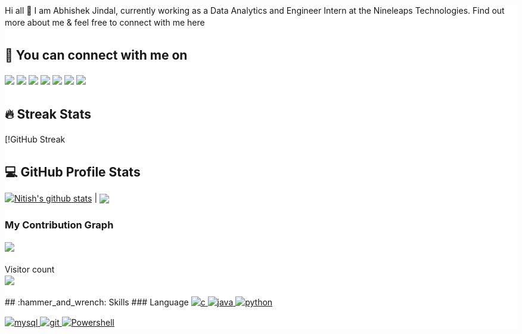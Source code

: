 
Hi all 👋
I am Abhishek Jindal, currently working as a Data Analytics and  Engineer Intern at the Nineleaps Technologies. Find out more about me & feel free to connect with me here
## :link: You can connect with me on
<a href="https://www.linkedin.com/in/abhishek-jindal-b33344192/"><img height="50" src="https://cdn3.iconfinder.com/data/icons/2018-social-media-logotypes/1000/2018_social_media_popular_app_logo_linkedin-64.png"/></a>
<a href='https://www.kaggle.com/'><img height="50" src="https://cdn4.iconfinder.com/data/icons/logos-and-brands/512/189_Kaggle_logo_logos-64.png" height='18px'/></a>
<a href="https://dev.to/"><img height="50" src="https://cdn3.iconfinder.com/data/icons/logos-and-brands-adobe/512/84_Dev-64.png"/></a>
<a href="https://wa.me/+918126007473"><img height="50" src="https://cdn3.iconfinder.com/data/icons/2018-social-media-logotypes/1000/2018_social_media_popular_app_logo-whatsapp-64.png"/></a>
<a href="https://developers.google.com/profile/"><img height="50" src="https://img.icons8.com/color/2x/google-code.png"/></a>
<a href="https://stackoverflow.com/users/19821239/"><img height="50" src="https://img.icons8.com/external-tal-revivo-shadow-tal-revivo/1x/external-stack-overflow-is-a-question-and-answer-site-for-professional-logo-shadow-tal-revivo.png"/></a>
<a href="https://discord.com/channels/"><img height="50" src="https://cdn0.iconfinder.com/data/icons/social-media-2475/128/discord_message_interaction_logo_communication-64.png"/></a>
## :fire: Streak Stats
[!GitHub Streak
## :computer: GitHub Profile Stats
<a href="https://github.com/Abhijndl/github-readme-stats"><img align="center" src="https://github-readme-stats.vercel.app/api?username=Abhijndl&show_icons=true&include_all_commits=true&theme=dracula&hide_border=true" alt="Nitish's github stats" /></a> |
<a href="https://github.com/Abhijndl/github-readme-stats"><img align="center" src="https://github-readme-stats.vercel.app/api/top-langs/?username=Abhijndl&layout=compact&theme=dracula&hide_border=true" /></a>
### My Contribution Graph
<img src="https://github-readme-activity-graph.cyclic.app/graph?username=Abhijndl&theme=react-dark&bg_color=20232a&hide_border=true" width="100%"/>
<p align="left">
  Visitor count<br>
  <img src="https://profile-counter.glitch.me/Abhijndl/count.svg" />
</p>
## :hammer_and_wrench: Skills
### Language
<a href="https://www.cprogramming.com/" target="_blank"> <img src="https://raw.githubusercontent.com/devicons/devicon/master/icons/c/c-original.svg" alt="c" width="40" height="40"/> </a>
<a href="https://www.java.com" target="_blank"> <img src="https://raw.githubusercontent.com/devicons/devicon/master/icons/java/java-original.svg" alt="java" width="40" height="40"/> </a>
<a href="https://www.python.org" target="_blank"> <img src="https://raw.githubusercontent.com/devicons/devicon/master/icons/python/python-original.svg" alt="python" width="40" height="40"/> </a>




<a href="https://www.mysql.com/" target="_blank"> <img src="https://raw.githubusercontent.com/devicons/devicon/master/icons/mysql/mysql-original-wordmark.svg" alt="mysql" width="40" height="40"/> </a>
<a href="https://git-scm.com/" target="_blank"> <img src="https://www.vectorlogo.zone/logos/git-scm/git-scm-icon.svg" alt="git" width="40" height="40"/> </a>
<a href="#macropower-tech"><img src="https://raw.githubusercontent.com/PowerShell/PowerShell/master/assets/ps_black_128.svg" width="48" height="48" alt="Powershell" />
</a>